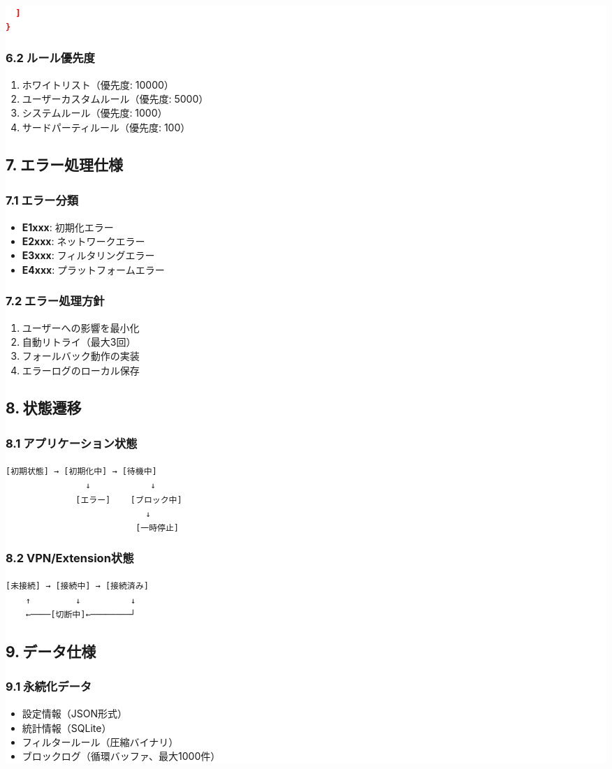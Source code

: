 ```json
  ]
}
```

### 6.2 ルール優先度
1. ホワイトリスト（優先度: 10000）
2. ユーザーカスタムルール（優先度: 5000）
3. システムルール（優先度: 1000）
4. サードパーティルール（優先度: 100）

## 7. エラー処理仕様

### 7.1 エラー分類
- **E1xxx**: 初期化エラー
- **E2xxx**: ネットワークエラー
- **E3xxx**: フィルタリングエラー
- **E4xxx**: プラットフォームエラー

### 7.2 エラー処理方針
1. ユーザーへの影響を最小化
2. 自動リトライ（最大3回）
3. フォールバック動作の実装
4. エラーログのローカル保存

## 8. 状態遷移

### 8.1 アプリケーション状態
```
[初期状態] → [初期化中] → [待機中]
                ↓            ↓
              [エラー]    [ブロック中]
                            ↓
                          [一時停止]
```

### 8.2 VPN/Extension状態
```
[未接続] → [接続中] → [接続済み]
    ↑         ↓          ↓
    ←────[切断中]←────────┘
```

## 9. データ仕様

### 9.1 永続化データ
- 設定情報（JSON形式）
- 統計情報（SQLite）
- フィルタールール（圧縮バイナリ）
- ブロックログ（循環バッファ、最大1000件）
